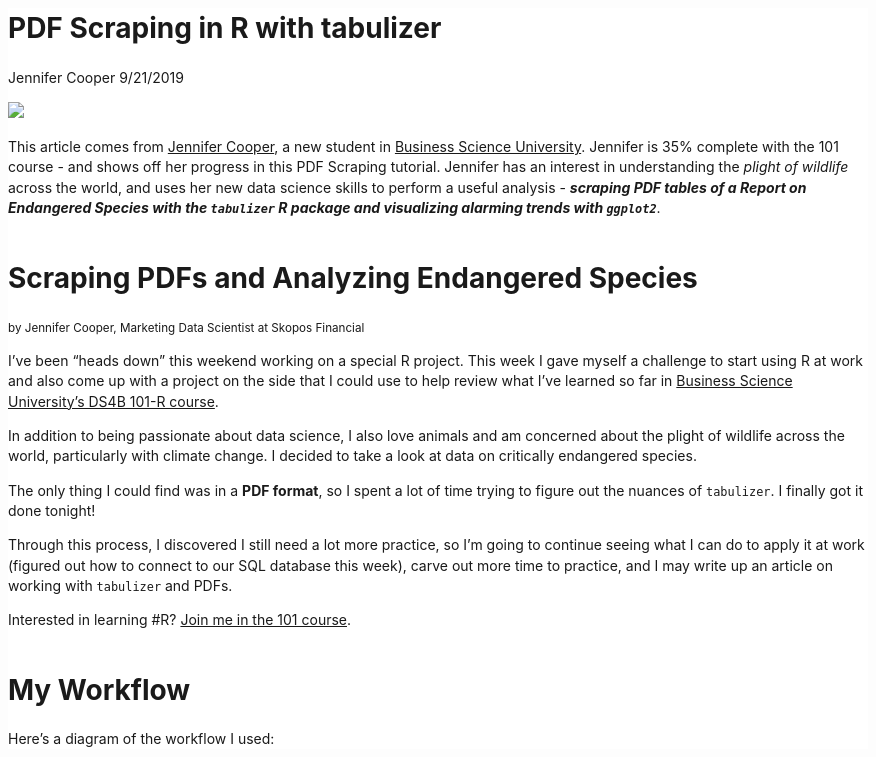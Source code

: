 PDF Scraping in R with tabulizer
================
Jennifer Cooper
9/21/2019

![](Critically%20Endangered%20Species%20by%20Year.png)

This article comes from [Jennifer
Cooper](https://www.linkedin.com/in/jennifermariecoopermba/), a new
student in [Business Science
University](https://university.business-science.io/?affcode=173166_fpyudtfo).
Jennifer is 35% complete with the 101 course - and shows off her
progress in this PDF Scraping tutorial. Jennifer has an interest in
understanding the *plight of wildlife* across the world, and uses her
new data science skills to perform a useful analysis - ***scraping PDF
tables of a Report on Endangered Species with the `tabulizer` R package
and visualizing alarming trends with `ggplot2`***.

# Scraping PDFs and Analyzing Endangered Species

<small>by Jennifer Cooper, Marketing Data Scientist at Skopos
Financial</small>

I’ve been “heads down” this weekend working on a special R project. This
week I gave myself a challenge to start using R at work and also come up
with a project on the side that I could use to help review what I’ve
learned so far in [Business Science University’s DS4B 101-R
course](https://university.business-science.io/p/ds4b-101-r-business-analysis-r/?coupon_code=ds4b15&affcode=173166_fpyudtfo).

In addition to being passionate about data science, I also love animals
and am concerned about the plight of wildlife across the world,
particularly with climate change. I decided to take a look at data on
critically endangered species.

The only thing I could find was in a **PDF format**, so I spent a lot of
time trying to figure out the nuances of `tabulizer`. I finally got it
done tonight\!

Through this process, I discovered I still need a lot more practice, so
I’m going to continue seeing what I can do to apply it at work (figured
out how to connect to our SQL database this week), carve out more time
to practice, and I may write up an article on working with `tabulizer`
and PDFs.

Interested in learning \#R? [Join me in the 101
course](https://university.business-science.io/p/ds4b-101-r-business-analysis-r/?coupon_code=ds4b15&affcode=173166_fpyudtfo).

# My Workflow

Here’s a diagram of the workflow I used:
